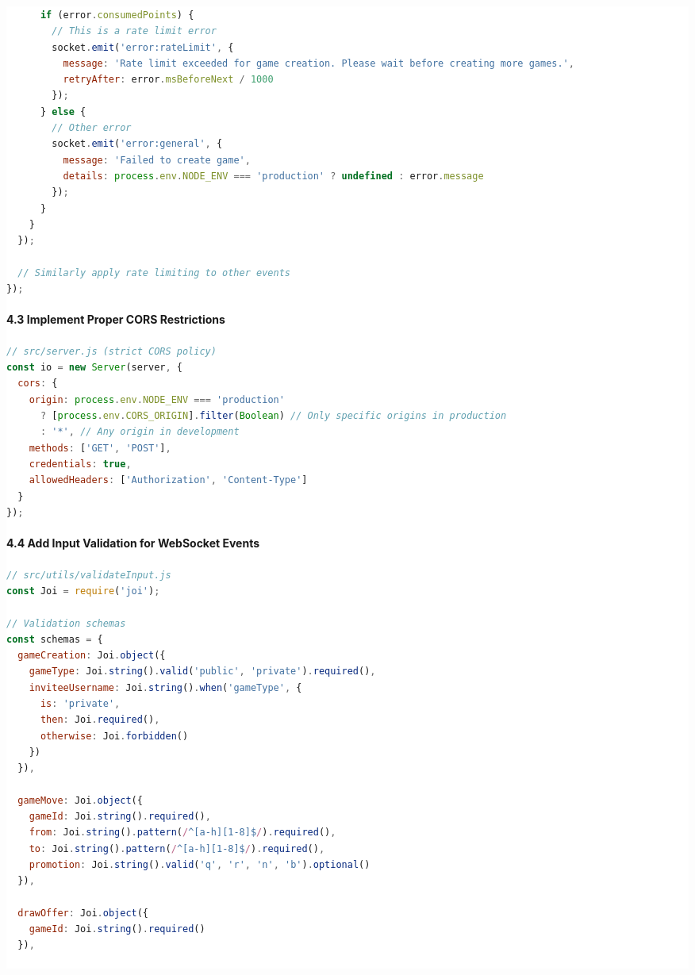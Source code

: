 ```javascript
      if (error.consumedPoints) {
        // This is a rate limit error
        socket.emit('error:rateLimit', {
          message: 'Rate limit exceeded for game creation. Please wait before creating more games.',
          retryAfter: error.msBeforeNext / 1000
        });
      } else {
        // Other error
        socket.emit('error:general', {
          message: 'Failed to create game',
          details: process.env.NODE_ENV === 'production' ? undefined : error.message
        });
      }
    }
  });
  
  // Similarly apply rate limiting to other events
});
```

#### 4.3 Implement Proper CORS Restrictions

```javascript
// src/server.js (strict CORS policy)
const io = new Server(server, {
  cors: {
    origin: process.env.NODE_ENV === 'production' 
      ? [process.env.CORS_ORIGIN].filter(Boolean) // Only specific origins in production
      : '*', // Any origin in development
    methods: ['GET', 'POST'],
    credentials: true,
    allowedHeaders: ['Authorization', 'Content-Type']
  }
});
```

#### 4.4 Add Input Validation for WebSocket Events

```javascript
// src/utils/validateInput.js
const Joi = require('joi');

// Validation schemas
const schemas = {
  gameCreation: Joi.object({
    gameType: Joi.string().valid('public', 'private').required(),
    inviteeUsername: Joi.string().when('gameType', {
      is: 'private',
      then: Joi.required(),
      otherwise: Joi.forbidden()
    })
  }),
  
  gameMove: Joi.object({
    gameId: Joi.string().required(),
    from: Joi.string().pattern(/^[a-h][1-8]$/).required(),
    to: Joi.string().pattern(/^[a-h][1-8]$/).required(),
    promotion: Joi.string().valid('q', 'r', 'n', 'b').optional()
  }),
  
  drawOffer: Joi.object({
    gameId: Joi.string().required()
  }),
  
```